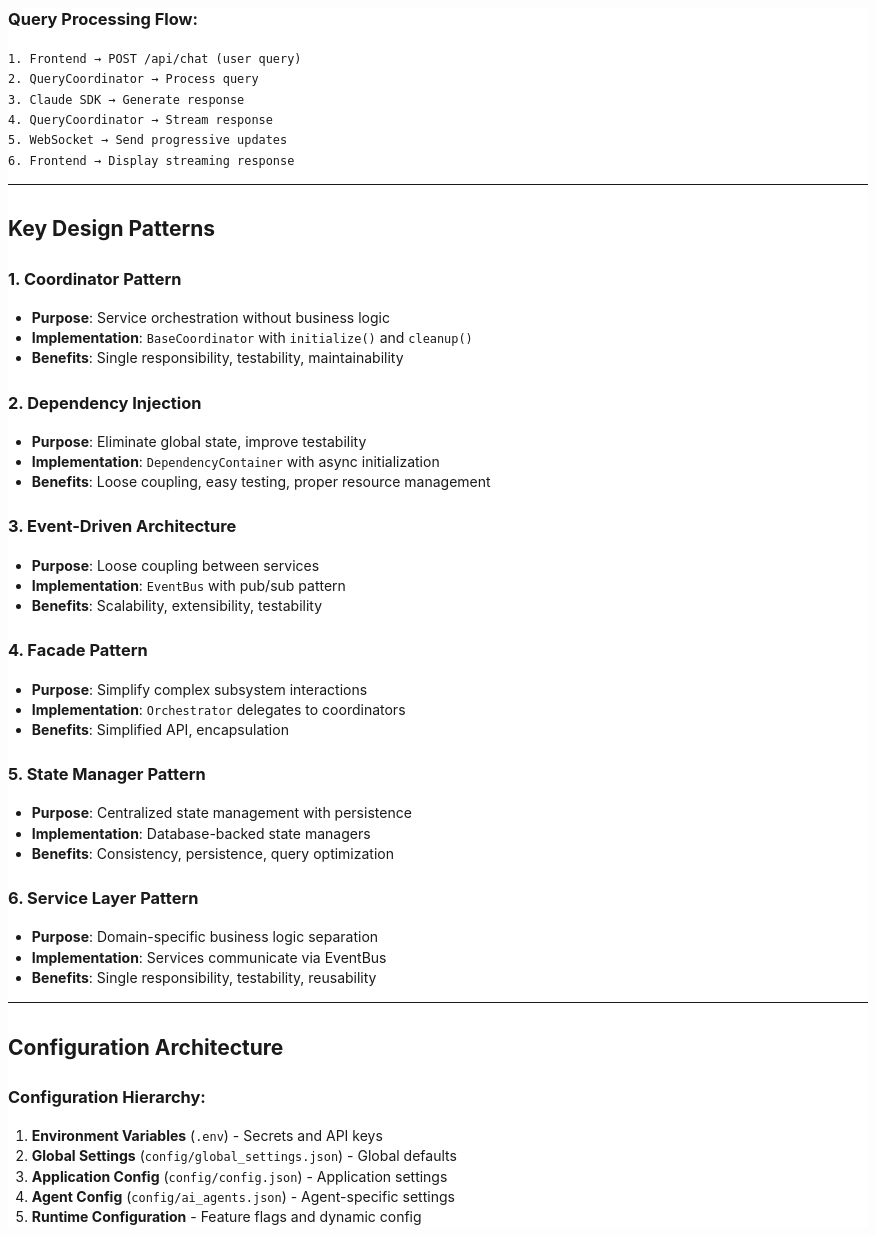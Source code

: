 ### Query Processing Flow:
```
1. Frontend → POST /api/chat (user query)
2. QueryCoordinator → Process query
3. Claude SDK → Generate response
4. QueryCoordinator → Stream response
5. WebSocket → Send progressive updates
6. Frontend → Display streaming response
```

---

## Key Design Patterns

### 1. Coordinator Pattern
- **Purpose**: Service orchestration without business logic
- **Implementation**: `BaseCoordinator` with `initialize()` and `cleanup()`
- **Benefits**: Single responsibility, testability, maintainability

### 2. Dependency Injection
- **Purpose**: Eliminate global state, improve testability
- **Implementation**: `DependencyContainer` with async initialization
- **Benefits**: Loose coupling, easy testing, proper resource management

### 3. Event-Driven Architecture
- **Purpose**: Loose coupling between services
- **Implementation**: `EventBus` with pub/sub pattern
- **Benefits**: Scalability, extensibility, testability

### 4. Facade Pattern
- **Purpose**: Simplify complex subsystem interactions
- **Implementation**: `Orchestrator` delegates to coordinators
- **Benefits**: Simplified API, encapsulation

### 5. State Manager Pattern
- **Purpose**: Centralized state management with persistence
- **Implementation**: Database-backed state managers
- **Benefits**: Consistency, persistence, query optimization

### 6. Service Layer Pattern
- **Purpose**: Domain-specific business logic separation
- **Implementation**: Services communicate via EventBus
- **Benefits**: Single responsibility, testability, reusability

---

## Configuration Architecture

### Configuration Hierarchy:
1. **Environment Variables** (`.env`) - Secrets and API keys
2. **Global Settings** (`config/global_settings.json`) - Global defaults
3. **Application Config** (`config/config.json`) - Application settings
4. **Agent Config** (`config/ai_agents.json`) - Agent-specific settings
5. **Runtime Configuration** - Feature flags and dynamic config
